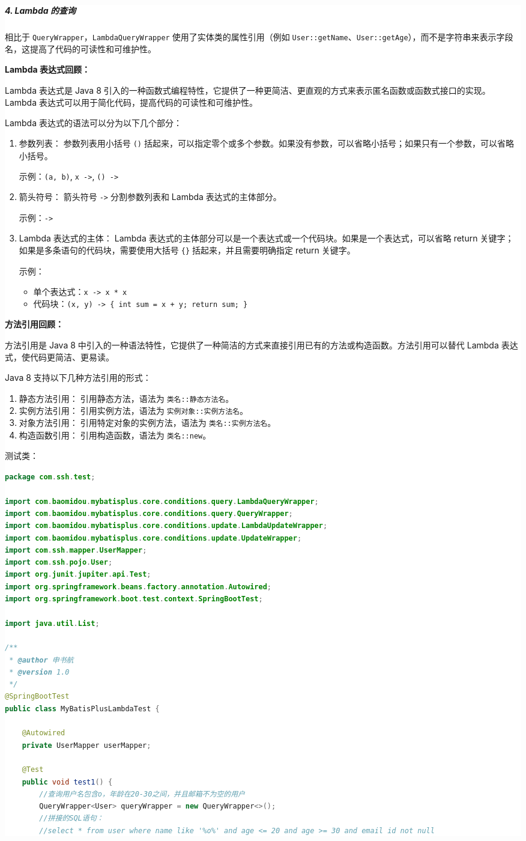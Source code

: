 ##### 4. Lambda 的查询

相比于 `QueryWrapper`，`LambdaQueryWrapper` 使用了实体类的属性引用（例如 `User::getName`、`User::getAge`），而不是字符串来表示字段名，这提高了代码的可读性和可维护性。

**Lambda 表达式回顾：**

Lambda 表达式是 Java 8 引入的一种函数式编程特性，它提供了一种更简洁、更直观的方式来表示匿名函数或函数式接口的实现。Lambda 表达式可以用于简化代码，提高代码的可读性和可维护性。

Lambda 表达式的语法可以分为以下几个部分：

1. 参数列表： 参数列表用小括号 `()` 括起来，可以指定零个或多个参数。如果没有参数，可以省略小括号；如果只有一个参数，可以省略小括号。

    示例：`(a, b)`, `x ->`, `() ->`
2. 箭头符号： 箭头符号 `->` 分割参数列表和 Lambda 表达式的主体部分。

    示例：`->`
3. Lambda 表达式的主体： Lambda 表达式的主体部分可以是一个表达式或一个代码块。如果是一个表达式，可以省略 return 关键字；如果是多条语句的代码块，需要使用大括号 `{}` 括起来，并且需要明确指定 return 关键字。

    示例：

    - 单个表达式：`x -> x * x`
    - 代码块：`(x, y) -> { int sum = x + y; return sum; }`

**方法引用回顾：**

方法引用是 Java 8 中引入的一种语法特性，它提供了一种简洁的方式来直接引用已有的方法或构造函数。方法引用可以替代 Lambda 表达式，使代码更简洁、更易读。

Java 8 支持以下几种方法引用的形式：

1. 静态方法引用： 引用静态方法，语法为 `类名::静态方法名`。
2. 实例方法引用： 引用实例方法，语法为 `实例对象::实例方法名`。
3. 对象方法引用： 引用特定对象的实例方法，语法为 `类名::实例方法名`。
4. 构造函数引用： 引用构造函数，语法为 `类名::new`。

测试类：

```java
package com.ssh.test;

import com.baomidou.mybatisplus.core.conditions.query.LambdaQueryWrapper;
import com.baomidou.mybatisplus.core.conditions.query.QueryWrapper;
import com.baomidou.mybatisplus.core.conditions.update.LambdaUpdateWrapper;
import com.baomidou.mybatisplus.core.conditions.update.UpdateWrapper;
import com.ssh.mapper.UserMapper;
import com.ssh.pojo.User;
import org.junit.jupiter.api.Test;
import org.springframework.beans.factory.annotation.Autowired;
import org.springframework.boot.test.context.SpringBootTest;

import java.util.List;

/**
 * @author 申书航
 * @version 1.0
 */
@SpringBootTest
public class MyBatisPlusLambdaTest {

    @Autowired
    private UserMapper userMapper;

    @Test
    public void test1() {
        //查询用户名包含o，年龄在20-30之间，并且邮箱不为空的用户
        QueryWrapper<User> queryWrapper = new QueryWrapper<>();
        //拼接的SQL语句：
        //select * from user where name like '%o%' and age <= 20 and age >= 30 and email id not null
```